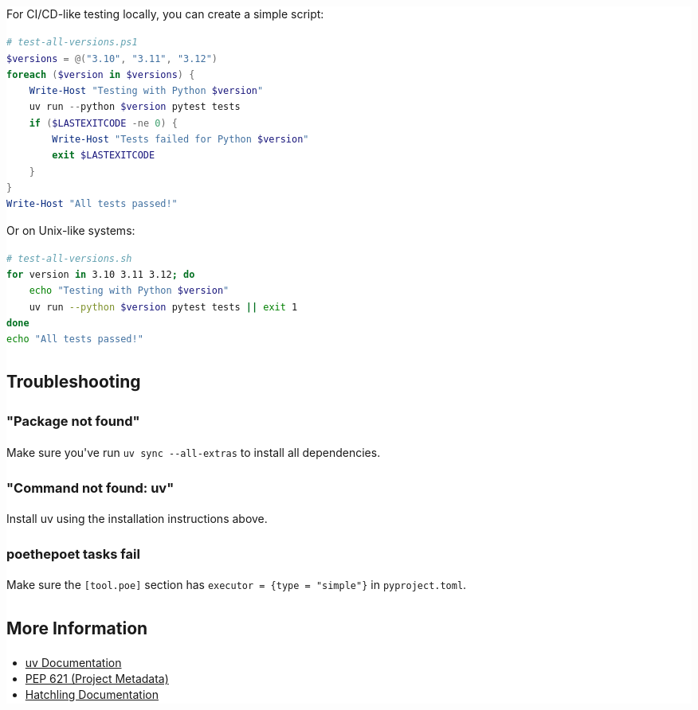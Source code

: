 For CI/CD-like testing locally, you can create a simple script:

```powershell
# test-all-versions.ps1
$versions = @("3.10", "3.11", "3.12")
foreach ($version in $versions) {
    Write-Host "Testing with Python $version"
    uv run --python $version pytest tests
    if ($LASTEXITCODE -ne 0) {
        Write-Host "Tests failed for Python $version"
        exit $LASTEXITCODE
    }
}
Write-Host "All tests passed!"
```

Or on Unix-like systems:

```bash
# test-all-versions.sh
for version in 3.10 3.11 3.12; do
    echo "Testing with Python $version"
    uv run --python $version pytest tests || exit 1
done
echo "All tests passed!"
```

## Troubleshooting

### "Package not found"

Make sure you've run `uv sync --all-extras` to install all dependencies.

### "Command not found: uv"

Install uv using the installation instructions above.

### poethepoet tasks fail

Make sure the `[tool.poe]` section has `executor = {type = "simple"}` in `pyproject.toml`.

## More Information

- [uv Documentation](https://docs.astral.sh/uv/)
- [PEP 621 (Project Metadata)](https://peps.python.org/pep-0621/)
- [Hatchling Documentation](https://hatch.pypa.io/latest/config/build/)

